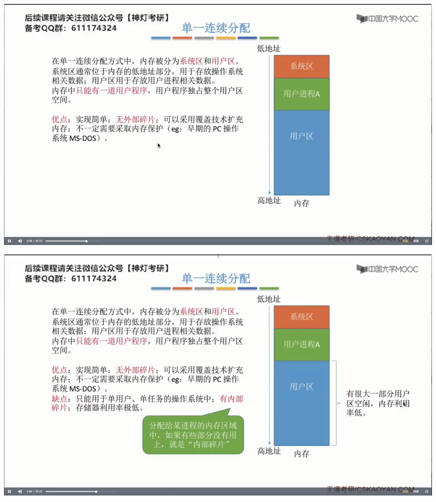 ![image-20220924193530576](assets/image-20220924193530576.png)

![image-20220924193630317](assets/image-20220924193630317.png)
